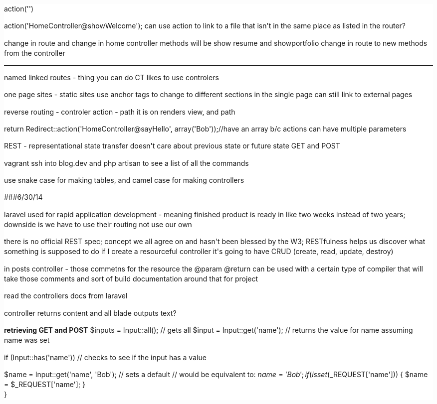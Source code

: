action('')

action('HomeController@showWelcome');
can use action to link to a file that isn't in the same place as listed in the router?

change in route and change in home controller
methods will be show resume and showportfolio
change in route to new methods from the controller

_____________

named linked routes - thing you can do
CT likes to use controlers

one page sites - static sites
use anchor tags to change to different sections in the single page
can still link to external pages

reverse routing - controler action - path it is on
renders view, and path

return Redirect::action('HomeController@sayHello', array('Bob'));//have an array b/c actions can have multiple parameters

REST - representational state transfer
doesn't care about previous state or future state
GET and POST

vagrant ssh into blog.dev and php artisan to see a list of all the commands

use snake case for making tables, and camel case for making controllers


###6/30/14

laravel used for rapid application development - meaning finished product is ready in like two weeks instead of two years; downside is we have to use their routing not use our own

there is no official REST spec; concept we all agree on and hasn't been blessed by the W3; RESTfulness helps us discover what something is supposed to do
if I create a resourceful controller it's going to have CRUD (create, read, update, destroy)


in posts controller - those commetns for the resource the @param @return can be used with a certain type of compiler that will take those comments and sort of build documentation around that for project

read the controllers docs from laravel

controller returns content and all blade outputs text?

**retrieving GET and POST**
$inputs = Input::all(); // gets all
$input = Input::get('name'); // returns the value for name assuming name was set

if (Input::has('name')) // checks to see if the input has a value

$name = Input::get('name', 'Bob'); // sets a default
// would be equivalent to:
$name = 'Bob';
if (isset($_REQUEST['name']))
{
    $name = $_REQUEST['name'];
}   
}
